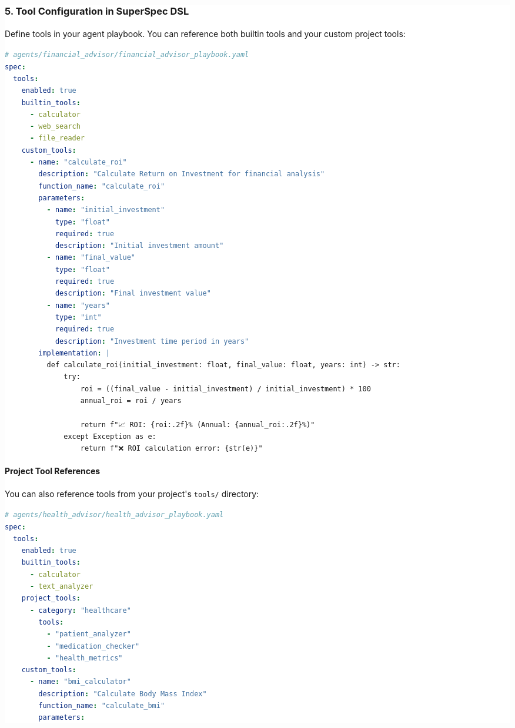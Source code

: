 ### 5. Tool Configuration in SuperSpec DSL

Define tools in your agent playbook. You can reference both builtin tools and your custom project tools:

```yaml
# agents/financial_advisor/financial_advisor_playbook.yaml
spec:
  tools:
    enabled: true
    builtin_tools:
      - calculator
      - web_search
      - file_reader
    custom_tools:
      - name: "calculate_roi"
        description: "Calculate Return on Investment for financial analysis"
        function_name: "calculate_roi"
        parameters:
          - name: "initial_investment"
            type: "float"
            required: true
            description: "Initial investment amount"
          - name: "final_value"
            type: "float"
            required: true
            description: "Final investment value"
          - name: "years"
            type: "int"
            required: true
            description: "Investment time period in years"
        implementation: |
          def calculate_roi(initial_investment: float, final_value: float, years: int) -> str:
              try:
                  roi = ((final_value - initial_investment) / initial_investment) * 100
                  annual_roi = roi / years
                  
                  return f"📈 ROI: {roi:.2f}% (Annual: {annual_roi:.2f}%)"
              except Exception as e:
                  return f"❌ ROI calculation error: {str(e)}"
```

#### Project Tool References

You can also reference tools from your project's `tools/` directory:

```yaml
# agents/health_advisor/health_advisor_playbook.yaml
spec:
  tools:
    enabled: true
    builtin_tools:
      - calculator
      - text_analyzer
    project_tools:
      - category: "healthcare"
        tools:
          - "patient_analyzer"
          - "medication_checker"
          - "health_metrics"
    custom_tools:
      - name: "bmi_calculator"
        description: "Calculate Body Mass Index"
        function_name: "calculate_bmi"
        parameters:
```